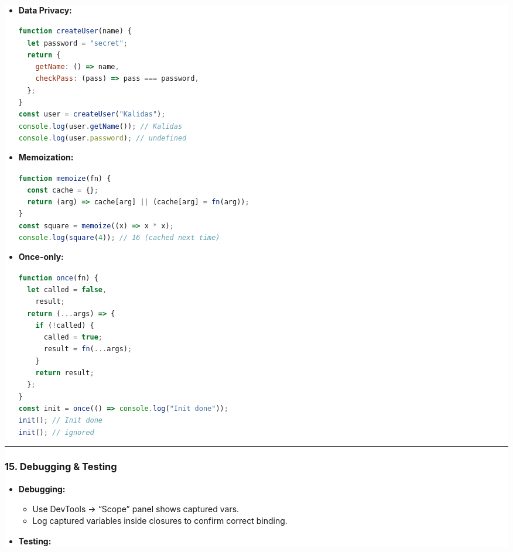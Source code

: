 - **Data Privacy:**

  ```js
  function createUser(name) {
    let password = "secret";
    return {
      getName: () => name,
      checkPass: (pass) => pass === password,
    };
  }
  const user = createUser("Kalidas");
  console.log(user.getName()); // Kalidas
  console.log(user.password); // undefined
  ```

- **Memoization:**

  ```js
  function memoize(fn) {
    const cache = {};
    return (arg) => cache[arg] || (cache[arg] = fn(arg));
  }
  const square = memoize((x) => x * x);
  console.log(square(4)); // 16 (cached next time)
  ```

- **Once-only:**

  ```js
  function once(fn) {
    let called = false,
      result;
    return (...args) => {
      if (!called) {
        called = true;
        result = fn(...args);
      }
      return result;
    };
  }
  const init = once(() => console.log("Init done"));
  init(); // Init done
  init(); // ignored
  ```

---

### 15. Debugging & Testing

- **Debugging:**

  - Use DevTools → “Scope” panel shows captured vars.
  - Log captured variables inside closures to confirm correct binding.

- **Testing:**
